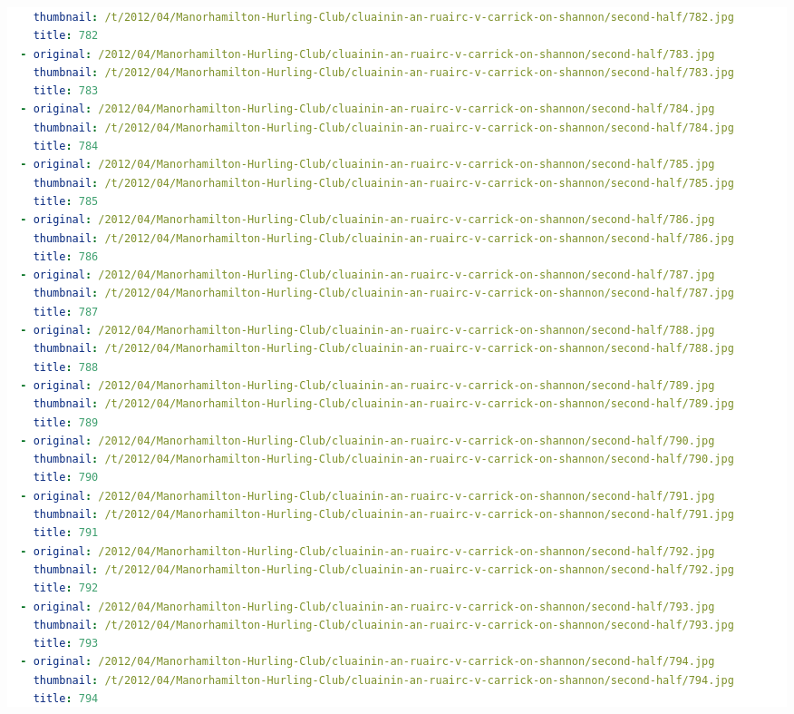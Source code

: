 ```yaml
    thumbnail: /t/2012/04/Manorhamilton-Hurling-Club/cluainin-an-ruairc-v-carrick-on-shannon/second-half/782.jpg
    title: 782
  - original: /2012/04/Manorhamilton-Hurling-Club/cluainin-an-ruairc-v-carrick-on-shannon/second-half/783.jpg
    thumbnail: /t/2012/04/Manorhamilton-Hurling-Club/cluainin-an-ruairc-v-carrick-on-shannon/second-half/783.jpg
    title: 783
  - original: /2012/04/Manorhamilton-Hurling-Club/cluainin-an-ruairc-v-carrick-on-shannon/second-half/784.jpg
    thumbnail: /t/2012/04/Manorhamilton-Hurling-Club/cluainin-an-ruairc-v-carrick-on-shannon/second-half/784.jpg
    title: 784
  - original: /2012/04/Manorhamilton-Hurling-Club/cluainin-an-ruairc-v-carrick-on-shannon/second-half/785.jpg
    thumbnail: /t/2012/04/Manorhamilton-Hurling-Club/cluainin-an-ruairc-v-carrick-on-shannon/second-half/785.jpg
    title: 785
  - original: /2012/04/Manorhamilton-Hurling-Club/cluainin-an-ruairc-v-carrick-on-shannon/second-half/786.jpg
    thumbnail: /t/2012/04/Manorhamilton-Hurling-Club/cluainin-an-ruairc-v-carrick-on-shannon/second-half/786.jpg
    title: 786
  - original: /2012/04/Manorhamilton-Hurling-Club/cluainin-an-ruairc-v-carrick-on-shannon/second-half/787.jpg
    thumbnail: /t/2012/04/Manorhamilton-Hurling-Club/cluainin-an-ruairc-v-carrick-on-shannon/second-half/787.jpg
    title: 787
  - original: /2012/04/Manorhamilton-Hurling-Club/cluainin-an-ruairc-v-carrick-on-shannon/second-half/788.jpg
    thumbnail: /t/2012/04/Manorhamilton-Hurling-Club/cluainin-an-ruairc-v-carrick-on-shannon/second-half/788.jpg
    title: 788
  - original: /2012/04/Manorhamilton-Hurling-Club/cluainin-an-ruairc-v-carrick-on-shannon/second-half/789.jpg
    thumbnail: /t/2012/04/Manorhamilton-Hurling-Club/cluainin-an-ruairc-v-carrick-on-shannon/second-half/789.jpg
    title: 789
  - original: /2012/04/Manorhamilton-Hurling-Club/cluainin-an-ruairc-v-carrick-on-shannon/second-half/790.jpg
    thumbnail: /t/2012/04/Manorhamilton-Hurling-Club/cluainin-an-ruairc-v-carrick-on-shannon/second-half/790.jpg
    title: 790
  - original: /2012/04/Manorhamilton-Hurling-Club/cluainin-an-ruairc-v-carrick-on-shannon/second-half/791.jpg
    thumbnail: /t/2012/04/Manorhamilton-Hurling-Club/cluainin-an-ruairc-v-carrick-on-shannon/second-half/791.jpg
    title: 791
  - original: /2012/04/Manorhamilton-Hurling-Club/cluainin-an-ruairc-v-carrick-on-shannon/second-half/792.jpg
    thumbnail: /t/2012/04/Manorhamilton-Hurling-Club/cluainin-an-ruairc-v-carrick-on-shannon/second-half/792.jpg
    title: 792
  - original: /2012/04/Manorhamilton-Hurling-Club/cluainin-an-ruairc-v-carrick-on-shannon/second-half/793.jpg
    thumbnail: /t/2012/04/Manorhamilton-Hurling-Club/cluainin-an-ruairc-v-carrick-on-shannon/second-half/793.jpg
    title: 793
  - original: /2012/04/Manorhamilton-Hurling-Club/cluainin-an-ruairc-v-carrick-on-shannon/second-half/794.jpg
    thumbnail: /t/2012/04/Manorhamilton-Hurling-Club/cluainin-an-ruairc-v-carrick-on-shannon/second-half/794.jpg
    title: 794
```